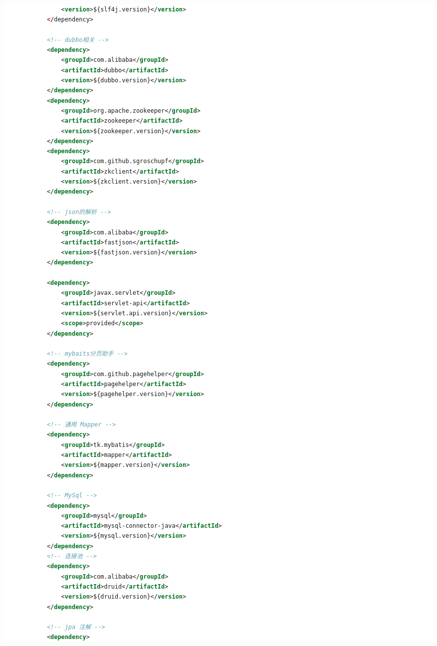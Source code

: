 ```xml
                <version>${slf4j.version}</version>
            </dependency>

            <!-- dubbo相关 -->
            <dependency>
                <groupId>com.alibaba</groupId>
                <artifactId>dubbo</artifactId>
                <version>${dubbo.version}</version>
            </dependency>
            <dependency>
                <groupId>org.apache.zookeeper</groupId>
                <artifactId>zookeeper</artifactId>
                <version>${zookeeper.version}</version>
            </dependency>
            <dependency>
                <groupId>com.github.sgroschupf</groupId>
                <artifactId>zkclient</artifactId>
                <version>${zkclient.version}</version>
            </dependency>

            <!-- json的解析 -->
            <dependency>
                <groupId>com.alibaba</groupId>
                <artifactId>fastjson</artifactId>
                <version>${fastjson.version}</version>
            </dependency>

            <dependency>
                <groupId>javax.servlet</groupId>
                <artifactId>servlet-api</artifactId>
                <version>${servlet.api.version}</version>
                <scope>provided</scope>
            </dependency>

            <!-- mybaits分页助手 -->
            <dependency>
                <groupId>com.github.pagehelper</groupId>
                <artifactId>pagehelper</artifactId>
                <version>${pagehelper.version}</version>
            </dependency>

            <!-- 通用 Mapper -->
            <dependency>
                <groupId>tk.mybatis</groupId>
                <artifactId>mapper</artifactId>
                <version>${mapper.version}</version>
            </dependency>

            <!-- MySql -->
            <dependency>
                <groupId>mysql</groupId>
                <artifactId>mysql-connector-java</artifactId>
                <version>${mysql.version}</version>
            </dependency>
            <!-- 连接池 -->
            <dependency>
                <groupId>com.alibaba</groupId>
                <artifactId>druid</artifactId>
                <version>${druid.version}</version>
            </dependency>

            <!-- jpa 注解 -->
            <dependency>
```